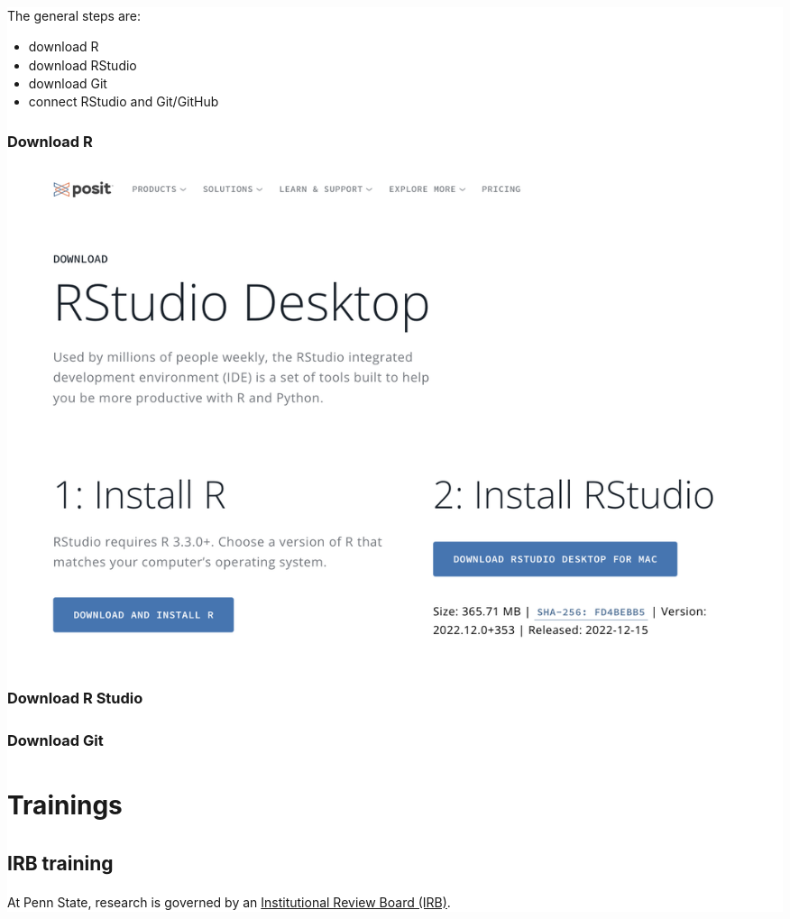 The general steps are:
- download R
- download RStudio
- download Git
- connect RStudio and Git/GitHub

### Download R

<img src="imgs/R-RStudio-install.png" width="100%" />

### Download R Studio

### Download Git



# Trainings

## IRB training

At Penn State, research is governed by an [Institutional Review Board (IRB)](https://www.research.psu.edu/irb).
